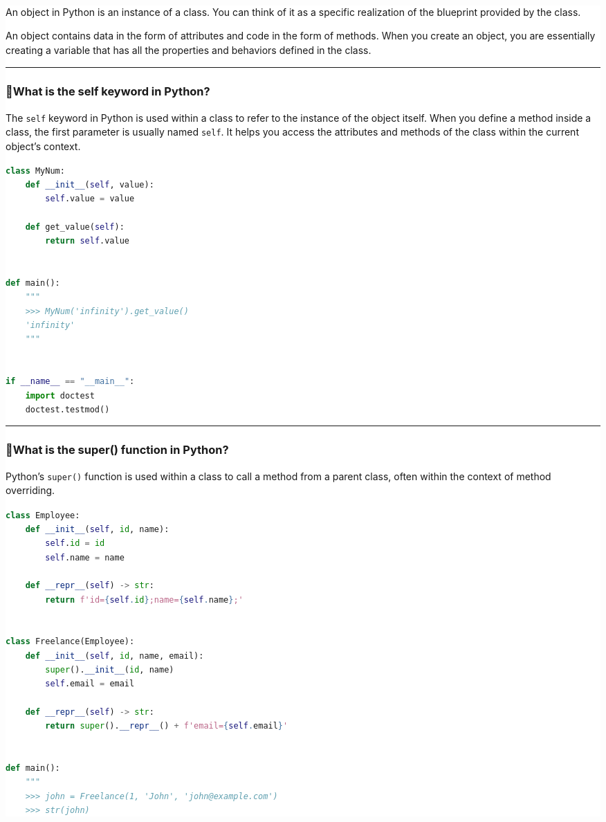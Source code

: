 An object in Python is an instance of a class. You can think of it as a specific realization of the blueprint provided by the class. 

An object contains data in the form of attributes and code in the form of methods. When you create an object, you are essentially creating a variable that has all the properties and behaviors defined in the class.

---

### 🔹What is the self keyword in Python?

The `self` keyword in Python is used within a class to refer to the instance of the object itself. When you define a method inside a class, the first parameter is usually named `self`. It helps you access the attributes and methods of the class within the current object’s context. 

```python
class MyNum:
    def __init__(self, value):
        self.value = value

    def get_value(self):
        return self.value


def main():
    """
    >>> MyNum('infinity').get_value()
    'infinity'
    """


if __name__ == "__main__":
    import doctest
    doctest.testmod()
```

---

### 🔹What is the super() function in Python?

Python’s `super()` function is used within a class to call a method from a parent class, often within the context of method overriding. 

```python
class Employee:
    def __init__(self, id, name):
        self.id = id
        self.name = name

    def __repr__(self) -> str:
        return f'id={self.id};name={self.name};'


class Freelance(Employee):
    def __init__(self, id, name, email):
        super().__init__(id, name)
        self.email = email

    def __repr__(self) -> str:
        return super().__repr__() + f'email={self.email}'


def main():
    """
    >>> john = Freelance(1, 'John', 'john@example.com')
    >>> str(john)
```